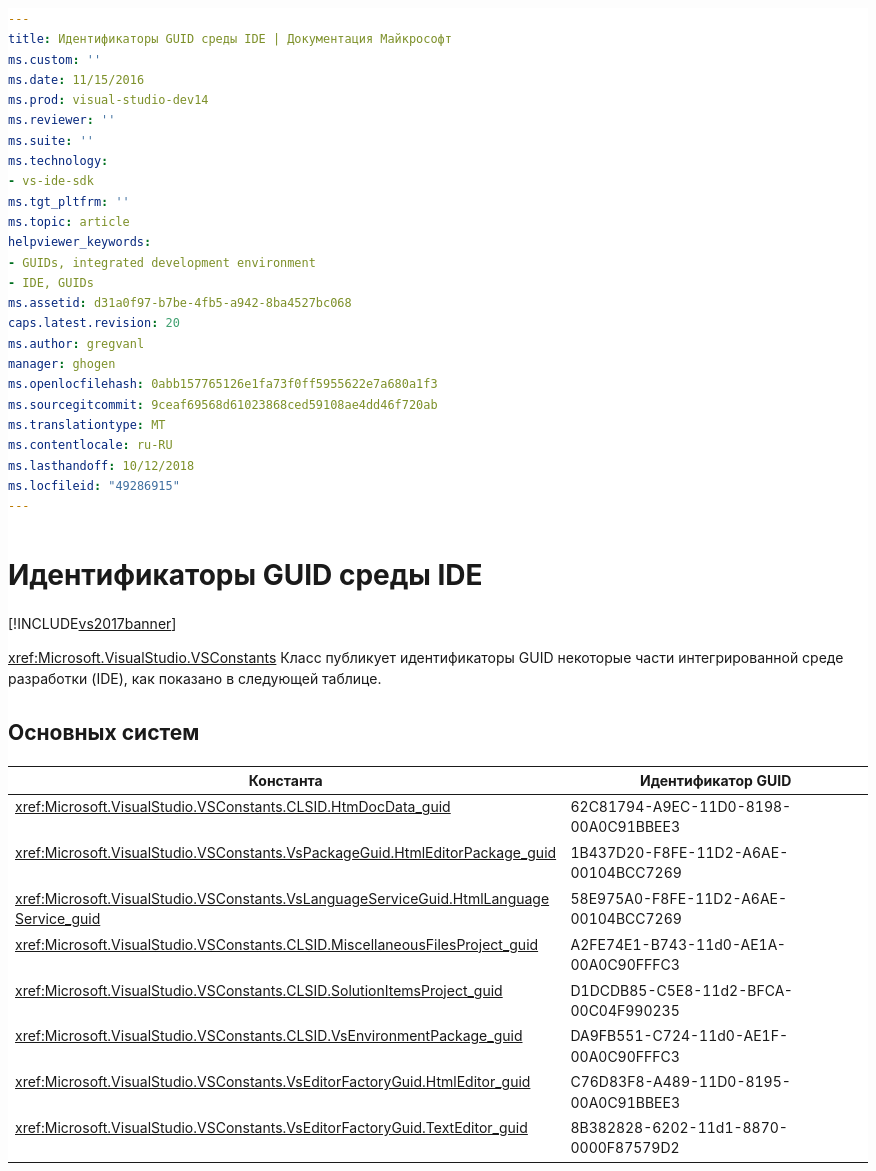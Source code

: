 ```yaml
---
title: Идентификаторы GUID среды IDE | Документация Майкрософт
ms.custom: ''
ms.date: 11/15/2016
ms.prod: visual-studio-dev14
ms.reviewer: ''
ms.suite: ''
ms.technology:
- vs-ide-sdk
ms.tgt_pltfrm: ''
ms.topic: article
helpviewer_keywords:
- GUIDs, integrated development environment
- IDE, GUIDs
ms.assetid: d31a0f97-b7be-4fb5-a942-8ba4527bc068
caps.latest.revision: 20
ms.author: gregvanl
manager: ghogen
ms.openlocfilehash: 0abb157765126e1fa73f0ff5955622e7a680a1f3
ms.sourcegitcommit: 9ceaf69568d61023868ced59108ae4dd46f720ab
ms.translationtype: MT
ms.contentlocale: ru-RU
ms.lasthandoff: 10/12/2018
ms.locfileid: "49286915"
---
```

# <a name="ide-guids"></a>Идентификаторы GUID среды IDE
[!INCLUDE[vs2017banner](../includes/vs2017banner.md)]

<xref:Microsoft.VisualStudio.VSConstants> Класс публикует идентификаторы GUID некоторые части интегрированной среде разработки (IDE), как показано в следующей таблице.  
  
## <a name="core-systems"></a>Основных систем  
  
|Константа|Идентификатор GUID|  
|--------------|----------|  
|<xref:Microsoft.VisualStudio.VSConstants.CLSID.HtmDocData_guid>|62C81794-A9EC-11D0-8198-00A0C91BBEE3|  
|<xref:Microsoft.VisualStudio.VSConstants.VsPackageGuid.HtmlEditorPackage_guid>|1B437D20-F8FE-11D2-A6AE-00104BCC7269|
|<xref:Microsoft.VisualStudio.VSConstants.VsLanguageServiceGuid.HtmlLanguageService_guid>|58E975A0-F8FE-11D2-A6AE-00104BCC7269|  
|<xref:Microsoft.VisualStudio.VSConstants.CLSID.MiscellaneousFilesProject_guid>|A2FE74E1-B743-11d0-AE1A-00A0C90FFFC3|  
|<xref:Microsoft.VisualStudio.VSConstants.CLSID.SolutionItemsProject_guid>|D1DCDB85-C5E8-11d2-BFCA-00C04F990235|  
|<xref:Microsoft.VisualStudio.VSConstants.CLSID.VsEnvironmentPackage_guid>|DA9FB551-C724-11d0-AE1F-00A0C90FFFC3|  
|<xref:Microsoft.VisualStudio.VSConstants.VsEditorFactoryGuid.HtmlEditor_guid>|C76D83F8-A489-11D0-8195-00A0C91BBEE3|  
|<xref:Microsoft.VisualStudio.VSConstants.VsEditorFactoryGuid.TextEditor_guid>|8B382828-6202-11d1-8870-0000F87579D2|  
  
